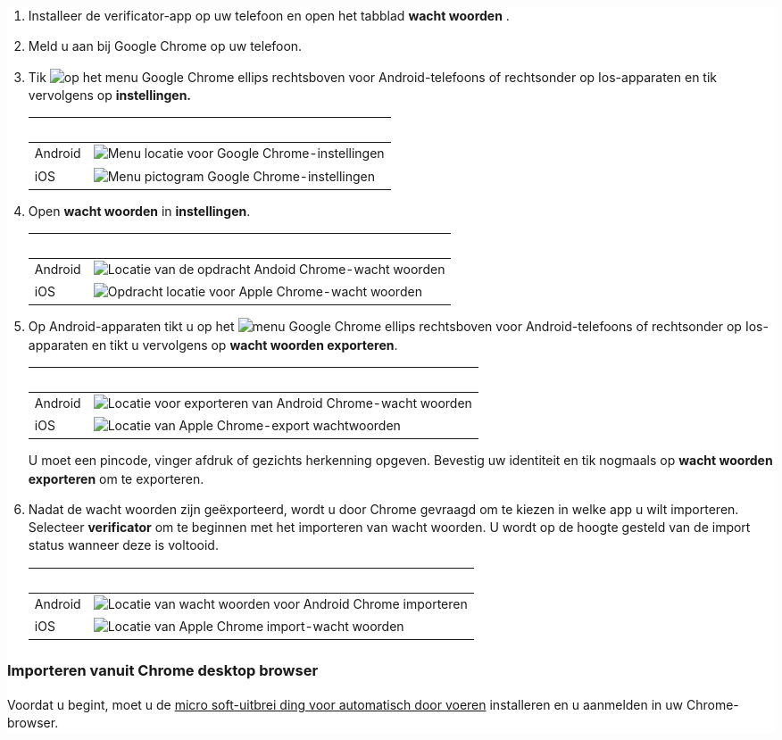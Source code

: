 1. Installeer de verificator-app op uw telefoon en open het tabblad **wacht woorden** .

1. Meld u aan bij Google Chrome op uw telefoon.

1. Tik ![ op het menu Google Chrome ellips rechtsboven ](./media/user-help-authenticator-app-import-passwords/ellipsis-chrome.png) voor Android-telefoons of rechtsonder op Ios-apparaten en tik vervolgens op **instellingen.**

   &nbsp; | &nbsp;
   ---------- | --------
   Android | ![Menu locatie voor Google Chrome-instellingen](./media/user-help-authenticator-app-import-passwords/android-settings-menu.png)
   iOS | ![Menu pictogram Google Chrome-instellingen](./media/user-help-authenticator-app-import-passwords/apple-settings-menu.png)

1. Open **wacht woorden** in **instellingen**.

   &nbsp; | &nbsp;
   ---------- | --------
   Android | ![Locatie van de opdracht Andoid Chrome-wacht woorden](./media/user-help-authenticator-app-import-passwords/android-passwords-location.png)
   iOS | ![Opdracht locatie voor Apple Chrome-wacht woorden](./media/user-help-authenticator-app-import-passwords/apple-passwords-location.png)

1. Op Android-apparaten tikt u op het ![ menu Google Chrome ellips rechtsboven ](./media/user-help-authenticator-app-import-passwords/ellipsis-chrome.png) voor Android-telefoons of rechtsonder op Ios-apparaten en tikt u vervolgens op **wacht woorden exporteren**.

   &nbsp; | &nbsp;
   ---------- | --------
   Android | ![Locatie voor exporteren van Android Chrome-wacht woorden](./media/user-help-authenticator-app-import-passwords/android-export-passwords-location.png)
   iOS | ![Locatie van Apple Chrome-export wachtwoorden](./media/user-help-authenticator-app-import-passwords/apple-export-passwords-location.png)

   U moet een pincode, vinger afdruk of gezichts herkenning opgeven. Bevestig uw identiteit en tik nogmaals op **wacht woorden exporteren** om te exporteren.

1. Nadat de wacht woorden zijn geëxporteerd, wordt u door Chrome gevraagd om te kiezen in welke app u wilt importeren. Selecteer **verificator** om te beginnen met het importeren van wacht woorden. U wordt op de hoogte gesteld van de import status wanneer deze is voltooid.

   &nbsp; | &nbsp;
   ---------- | --------
   Android | ![Locatie van wacht woorden voor Android Chrome importeren](./media/user-help-authenticator-app-import-passwords/android-chrome-import.png)
   iOS | ![Locatie van Apple Chrome import-wacht woorden](./media/user-help-authenticator-app-import-passwords/apple-chrome-import.png)

### <a name="import-from-chrome-desktop-browser"></a>Importeren vanuit Chrome desktop browser

Voordat u begint, moet u de [micro soft-uitbrei ding voor automatisch door voeren](https://chrome.google.com/webstore/detail/microsoft-autofill/fiedbfgcleddlbcmgdigjgdfcggjcion) installeren en u aanmelden in uw Chrome-browser.
